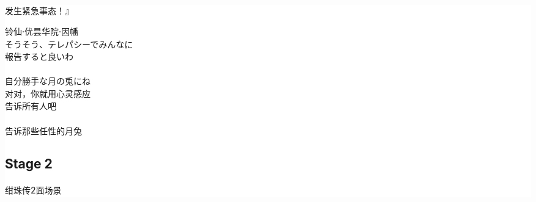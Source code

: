 发生紧急事态！』</div></td></tr><tr class="tt-content" id="Stage_1-20" data-pos="&#91;&quot;Stage 1&quot;,20&#93;"><td id="铃仙" class="tt-char" lang="zh"><div class="poem">铃仙·优昙华院·因幡</div></td><td class="tt-ja" lang="ja"><div class="poem">そうそう、テレパシーでみんなに<br>報告すると良いわ<br><br>自分勝手な月の兎にね</div></td><td class="tt-zh" lang="zh"><div class="poem">对对，你就用心灵感应<br>告诉所有人吧<br><br>告诉那些任性的月兔<br></div></td></tr></tbody></table>



## Stage 2
[](./文件-绀珠传2面场景.png.md)  [](./文件-绀珠传2面场景.png.md)绀珠传2面场景
